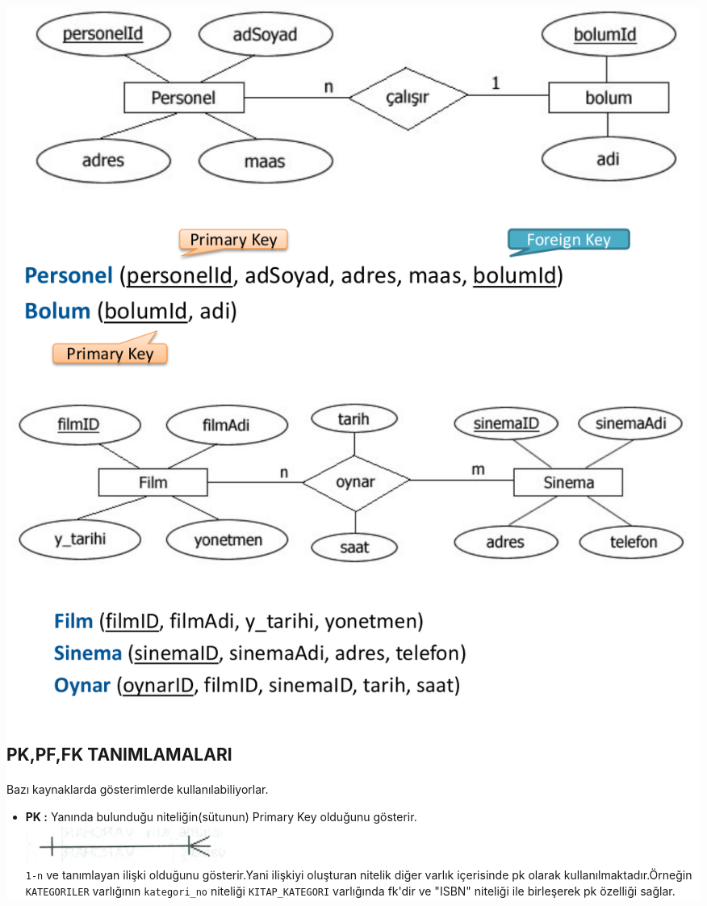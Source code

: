 ![varlik-iliski-personel-bolum-1](../img/varlik-iliski-personel-bolum-1.png)

![varlik-iliski-film-sinema](../img/varlik-iliski-film-sinema.png)
## PK,PF,FK TANIMLAMALARI
Bazı kaynaklarda gösterimlerde kullanılabiliyorlar.
- **PK :** Yanında bulunduğu niteliğin(sütunun) Primary Key olduğunu gösterir.<br>
![pk](../img/pk.png)
<br>`1-n` ve tanımlayan ilişki olduğunu gösterir.Yani ilişkiyi oluşturan nitelik diğer varlık içerisinde pk olarak kullanılmaktadır.Örneğin `KATEGORILER` varlığının `kategori_no` niteliği `KITAP_KATEGORI` varlığında fk'dir ve "ISBN" niteliği ile birleşerek pk özelliği sağlar.
